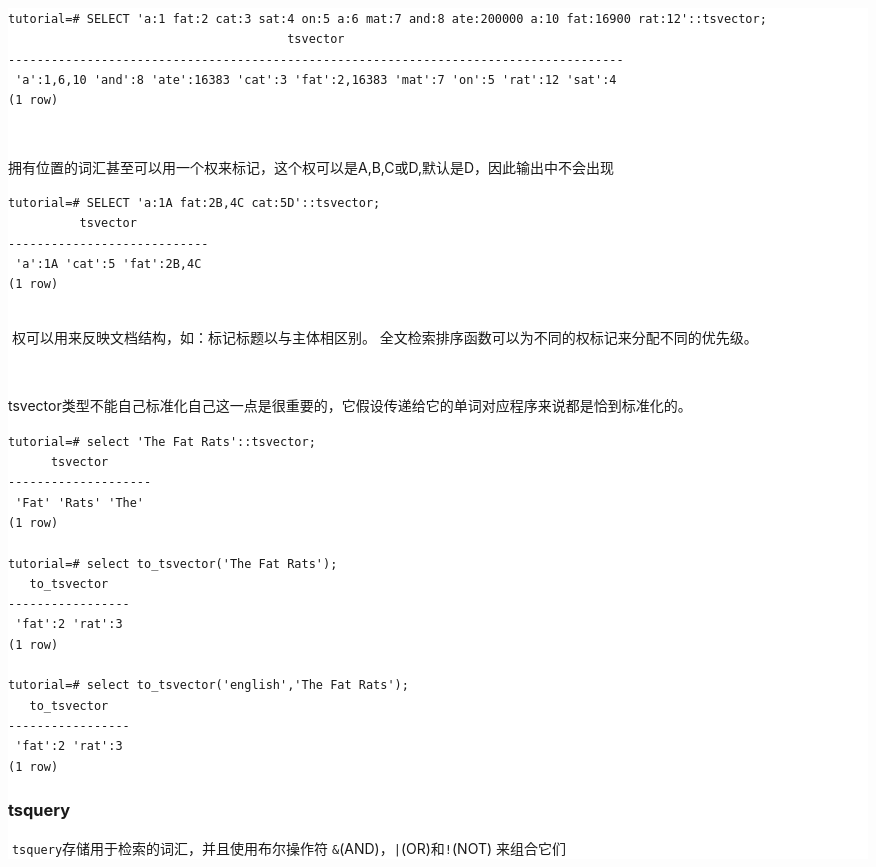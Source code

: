 ```
tutorial=# SELECT 'a:1 fat:2 cat:3 sat:4 on:5 a:6 mat:7 and:8 ate:200000 a:10 fat:16900 rat:12'::tsvector;
                                       tsvector                                       
--------------------------------------------------------------------------------------
 'a':1,6,10 'and':8 'ate':16383 'cat':3 'fat':2,16383 'mat':7 'on':5 'rat':12 'sat':4
(1 row)

```

​	

​	拥有位置的词汇甚至可以用一个权来标记，这个权可以是A,B,C或D,默认是D，因此输出中不会出现

```
tutorial=# SELECT 'a:1A fat:2B,4C cat:5D'::tsvector;
          tsvector          
----------------------------
 'a':1A 'cat':5 'fat':2B,4C
(1 row)


```

​	权可以用来反映文档结构，如：标记标题以与主体相区别。 全文检索排序函数可以为不同的权标记来分配不同的优先级。  

​	

​	tsvector类型不能自己标准化自己这一点是很重要的，它假设传递给它的单词对应程序来说都是恰到标准化的。

```
tutorial=# select 'The Fat Rats'::tsvector;
      tsvector      
--------------------
 'Fat' 'Rats' 'The'
(1 row)

tutorial=# select to_tsvector('The Fat Rats');
   to_tsvector   
-----------------
 'fat':2 'rat':3
(1 row)

tutorial=# select to_tsvector('english','The Fat Rats');
   to_tsvector   
-----------------
 'fat':2 'rat':3
(1 row)

```



### tsquery

​	`tsquery`存储用于检索的词汇，并且使用布尔操作符 `&`(AND)，`|`(OR)和`!`(NOT) 来组合它们 
